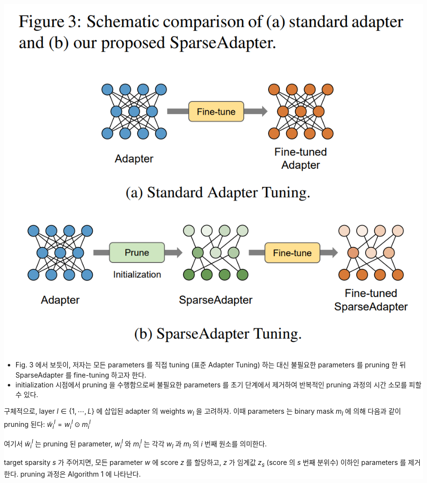 ![Figure 3](image-32.png)

* Fig. 3 에서 보듯이, 저자는 모든 parameters 를 직접 tuning (표준 Adapter Tuning) 하는 대신 불필요한 parameters 를 pruning 한 뒤 SparseAdapter 를 fine-tuning 하고자 한다. 
* initialization 시점에서 pruning 을 수행함으로써 불필요한 parameters 를 초기 단계에서 제거하여 반복적인 pruning 과정의 시간 소모를 피할 수 있다.

구체적으로, layer $l \in \{1, \cdots, L\}$ 에 삽입된 adapter 의 weights $w_l$ 을 고려하자. 이때 parameters 는 binary mask $m_l$ 에 의해 다음과 같이 pruning 된다: $\tilde{w}^l_i = w^l_i \odot m^l_i$

여기서 $\tilde{w}^l_i$ 는 pruning 된 parameter, $w^l_i$ 와 $m^l_i$ 는 각각 $w_l$ 과 $m_l$ 의 $i$ 번째 원소를 의미한다.

target sparsity $s$ 가 주어지면, 모든 parameter $w$ 에 score $z$ 를 할당하고, $z$ 가 임계값 $z_s$ (score 의 $s$ 번째 분위수) 이하인 parameters 를 제거한다. pruning 과정은 Algorithm 1 에 나타난다.
